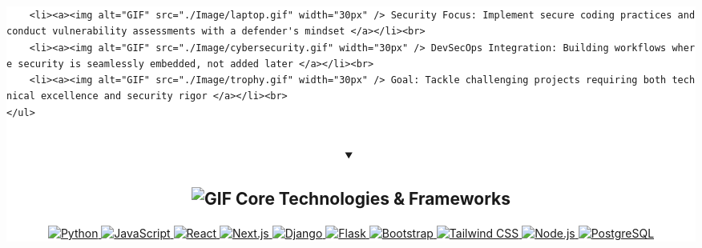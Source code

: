         <li><a><img alt="GIF" src="./Image/laptop.gif" width="30px" /> Security Focus: Implement secure coding practices and conduct vulnerability assessments with a defender's mindset </a></li><br>
        <li><a><img alt="GIF" src="./Image/cybersecurity.gif" width="30px" /> DevSecOps Integration: Building workflows where security is seamlessly embedded, not added later </a></li><br>
        <li><a><img alt="GIF" src="./Image/trophy.gif" width="30px" /> Goal: Tackle challenging projects requiring both technical excellence and security rigor </a></li><br>
    </ul>
<br>
</details>
<details open>
    <summary align="center">
        <h2>
            <img alt="GIF" src="https://i.giphy.com/media/v1.Y2lkPTc5MGI3NjExMjQ0Nzl0NXNvanRtZ2RhZ3QwdTRldG9haWdqMmE5eGQ5djZnM2w4ciZlcD12MV9pbnRlcm5hbF9naWZfYnlfaWQmY3Q9cw/rH4STTV6GoiHT004rI/giphy.gif" width="25px"> 
            Core Technologies & Frameworks 
        </h2>
    </summary>
    <div align="center">
        <p></p> 
        <a href="https://www.python.org/" target="_blank"> <img alt="Python" height="42px" src="https://cdn.jsdelivr.net/gh/devicons/devicon/icons/python/python-original.svg"/> </a>
        <a href="https://www.javascript.com/" target="_blank"> <img alt="JavaScript" height="42px" src="https://cdn.jsdelivr.net/gh/devicons/devicon/icons/javascript/javascript-original.svg"/> </a>
        <a href="https://reactjs.org/" target="_blank"> <img alt="React" height="42px" src="https://cdn.jsdelivr.net/gh/devicons/devicon/icons/react/react-original.svg"/> </a>
        <a href="https://nextjs.org/" target="_blank"> <img alt="Next.js" height="42px" src="https://cdn.jsdelivr.net/gh/devicons/devicon/icons/nextjs/nextjs-original-wordmark.svg"/> </a>
        <a href="https://www.djangoproject.com/" target="_blank"> <img alt="Django" height="42px" src="https://cdn.jsdelivr.net/gh/devicons/devicon/icons/django/django-plain.svg"/> </a>
        <a href="https://flask.palletsprojects.com/" target="_blank"> <img alt="Flask" height="42px" src="https://upload.wikimedia.org/wikipedia/commons/3/3c/Flask_logo.svg"/> </a>
        <a href="https://getbootstrap.com/" target="_blank"> <img alt="Bootstrap" height="42px" src="https://cdn.jsdelivr.net/gh/devicons/devicon/icons/bootstrap/bootstrap-original.svg"/> </a>
        <a href="https://tailwindcss.com/" target="_blank"> <img alt="Tailwind CSS" height="42px" src="https://www.vectorlogo.zone/logos/tailwindcss/tailwindcss-icon.svg"/> </a>
        <a href="https://nodejs.org/" target="_blank"> <img alt="Node.js" height="42px" src="https://cdn.jsdelivr.net/gh/devicons/devicon/icons/nodejs/nodejs-original.svg"/> </a>
        <a href="https://www.postgresql.org/" target="_blank"> <img alt="PostgreSQL" height="42px" src="https://cdn.jsdelivr.net/gh/devicons/devicon/icons/postgresql/postgresql-original.svg"/> </a>